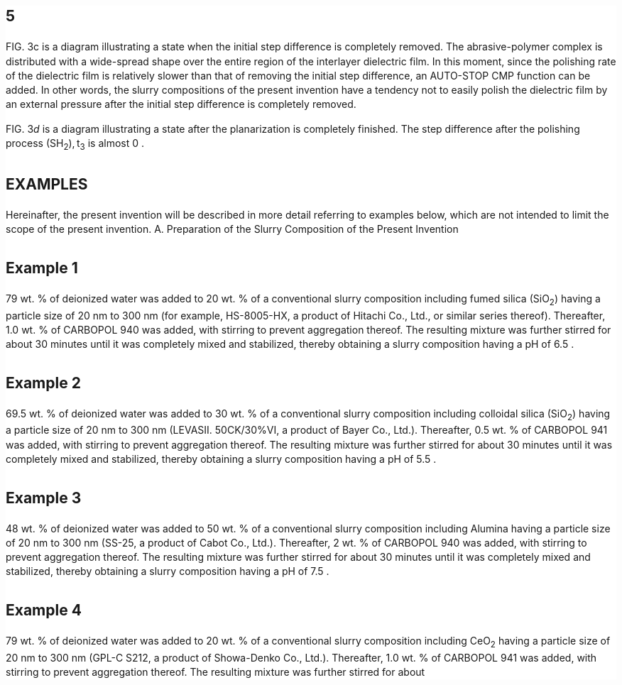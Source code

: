 ## 5

FIG. 3c is a diagram illustrating a state when the initial step difference is completely removed. The abrasive-polymer complex is distributed with a wide-spread shape over the entire region of the interlayer dielectric film. In this moment, since the polishing rate of the dielectric film is relatively slower than that of removing the initial step difference, an AUTO-STOP CMP function can be added. In other words, the slurry compositions of the present invention have a tendency not to easily polish the dielectric film by an external pressure after the initial step difference is completely removed.

FIG. $3 d$ is a diagram illustrating a state after the planarization is completely finished. The step difference after the polishing process $\left(\mathrm{SH}_{2}\right), \mathrm{t}_{3}$ is almost 0 .

## EXAMPLES

Hereinafter, the present invention will be described in more detail referring to examples below, which are not intended to limit the scope of the present invention.
A. Preparation of the Slurry Composition of the Present Invention

## Example 1

79 wt. \% of deionized water was added to 20 wt. \% of a conventional slurry composition including fumed silica $\left(\mathrm{SiO}_{2}\right)$ having a particle size of 20 nm to 300 nm (for example, HS-8005-HX, a product of Hitachi Co., Ltd., or similar series thereof). Thereafter, 1.0 wt. \% of CARBOPOL 940 was added, with stirring to prevent aggregation thereof. The resulting mixture was further stirred for about 30 minutes until it was completely mixed and stabilized, thereby obtaining a slurry composition having a pH of 6.5 .

## Example 2

69.5 wt. \% of deionized water was added to 30 wt. \% of a conventional slurry composition including colloidal silica $\left(\mathrm{SiO}_{2}\right)$ having a particle size of 20 nm to 300 nm (LEVASII. $50 \mathrm{CK} / 30 \% \mathrm{VI}$, a product of Bayer Co., Ltd.). Thereafter, 0.5 wt. \% of CARBOPOL 941 was added, with stirring to prevent aggregation thereof. The resulting mixture was further stirred for about 30 minutes until it was completely mixed and stabilized, thereby obtaining a slurry composition having a pH of 5.5 .

## Example 3

48 wt. \% of deionized water was added to 50 wt. \% of a conventional slurry composition including Alumina having a particle size of 20 nm to 300 nm (SS-25, a product of Cabot Co., Ltd.). Thereafter, 2 wt. \% of CARBOPOL 940 was added, with stirring to prevent aggregation thereof. The resulting mixture was further stirred for about 30 minutes until it was completely mixed and stabilized, thereby obtaining a slurry composition having a pH of 7.5 .

## Example 4

79 wt. \% of deionized water was added to 20 wt. \% of a conventional slurry composition including $\mathrm{CeO}_{2}$ having a particle size of 20 nm to 300 nm (GPL-C S212, a product of Showa-Denko Co., Ltd.). Thereafter, 1.0 wt. \% of CARBOPOL 941 was added, with stirring to prevent aggregation thereof. The resulting mixture was further stirred for about
